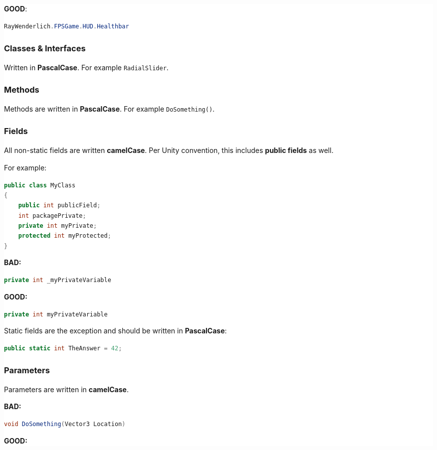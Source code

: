 **GOOD**:

```csharp
RayWenderlich.FPSGame.HUD.Healthbar
```

### Classes & Interfaces

Written in **PascalCase**. For example `RadialSlider`. 

### Methods

Methods are written in **PascalCase**. For example `DoSomething()`. 

### Fields

All non-static fields are written **camelCase**. Per Unity convention, this includes **public fields** as well.

For example:

```csharp
public class MyClass 
{
    public int publicField;
    int packagePrivate;
    private int myPrivate;
    protected int myProtected;
}
```

**BAD:**

```csharp
private int _myPrivateVariable
```

**GOOD:**

```csharp
private int myPrivateVariable
```

Static fields are the exception and should be written in **PascalCase**:

```csharp
public static int TheAnswer = 42;
```

### Parameters

Parameters are written in **camelCase**.

**BAD:**

```csharp
void DoSomething(Vector3 Location)
```
**GOOD:**

